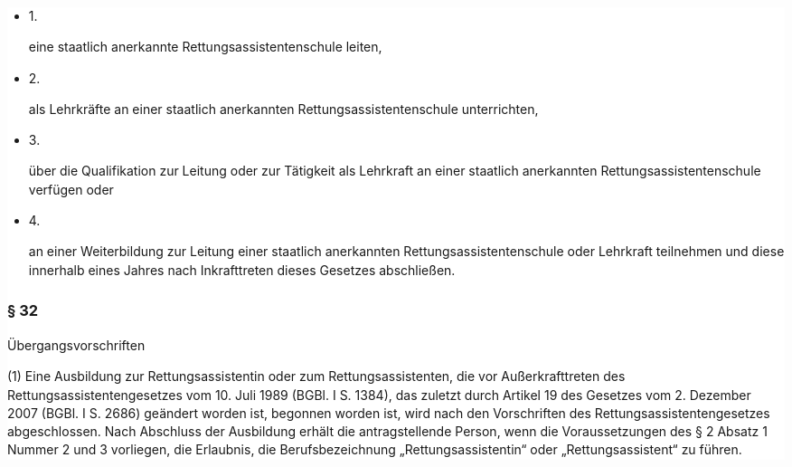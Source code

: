   - 1\.
    
    <div>
    
    eine staatlich anerkannte Rettungsassistentenschule leiten,
    
    </div>

  - 2\.
    
    <div>
    
    als Lehrkräfte an einer staatlich anerkannten
    Rettungsassistentenschule unterrichten,
    
    </div>

  - 3\.
    
    <div>
    
    über die Qualifikation zur Leitung oder zur Tätigkeit als Lehrkraft
    an einer staatlich anerkannten Rettungsassistentenschule verfügen
    oder
    
    </div>

  - 4\.
    
    <div>
    
    an einer Weiterbildung zur Leitung einer staatlich anerkannten
    Rettungsassistentenschule oder Lehrkraft teilnehmen und diese
    innerhalb eines Jahres nach Inkrafttreten dieses Gesetzes
    abschließen.
    
    </div>

</div>

</div>

</div>

</div>

<span id="BJNR134810013BJNE003202116.html"></span>

### § 32  
Übergangsvorschriften

<div>

<div class="jnhtml">

<div>

<div class="jurAbsatz">

(1) Eine Ausbildung zur Rettungsassistentin oder zum
Rettungsassistenten, die vor Außerkrafttreten des
Rettungsassistentengesetzes vom 10. Juli 1989 (BGBl. I S. 1384), das
zuletzt durch Artikel 19 des Gesetzes vom 2. Dezember 2007 (BGBl. I S.
2686) geändert worden ist, begonnen worden ist, wird nach den
Vorschriften des Rettungsassistentengesetzes abgeschlossen. Nach
Abschluss der Ausbildung erhält die antragstellende Person, wenn die
Voraussetzungen des § 2 Absatz 1 Nummer 2 und 3 vorliegen, die
Erlaubnis, die Berufsbezeichnung „Rettungsassistentin“ oder
„Rettungsassistent“ zu führen.
